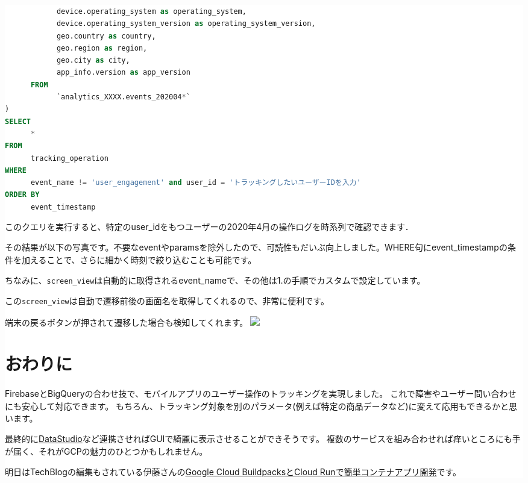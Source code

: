 ```sql 実行するクエリ
            device.operating_system as operating_system,
            device.operating_system_version as operating_system_version,
            geo.country as country,
            geo.region as region,
            geo.city as city,
            app_info.version as app_version
      FROM
            `analytics_XXXX.events_202004*`
)
SELECT
      *
FROM
      tracking_operation
WHERE
      event_name != 'user_engagement' and user_id = 'トラッキングしたいユーザーIDを入力'
ORDER BY
      event_timestamp

```

このクエリを実行すると、特定のuser_idをもつユーザーの2020年4月の操作ログを時系列で確認できます．

その結果が以下の写真です。不要なeventやparamsを除外したので、可読性もだいぶ向上しました。WHERE句にevent_timestampの条件を加えることで、さらに細かく時刻で絞り込むことも可能です。

ちなみに、`screen_view`は自動的に取得されるevent_nameで、その他は1.の手順でカスタムで設定しています。

この`screen_view`は自動で遷移前後の画面名を取得してくれるので、非常に便利です。

端末の戻るボタンが押されて遷移した場合も検知してくれます。
<img src="/images/2021/20210316/image_7.png" loading="lazy">

# おわりに

FirebaseとBigQueryの合わせ技で、モバイルアプリのユーザー操作のトラッキングを実現しました。
これで障害やユーザー問い合わせにも安心して対応できます。
もちろん、トラッキング対象を別のパラメータ(例えば特定の商品データなど)に変えて応用もできるかと思います。

最終的に[DataStudio](https://datastudio.google.com/overview)など連携させればGUIで綺麗に表示させることができそうです。
複数のサービスを組み合わせれば痒いところにも手が届く、それがGCPの魅力のひとつかもしれません。

明日はTechBlogの編集もされている伊藤さんの[Google Cloud BuildpacksとCloud Runで簡単コンテナアプリ開発](/articles/20210317/)です。
